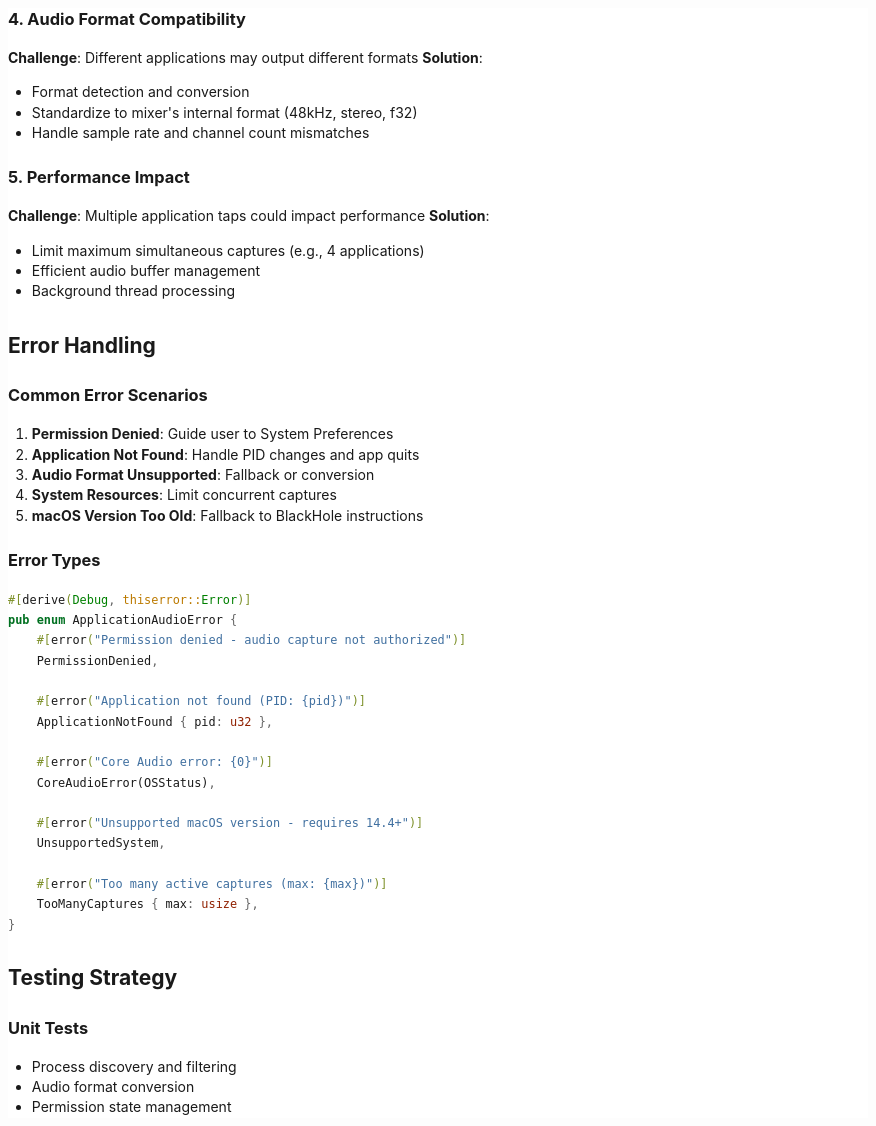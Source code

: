 ### 4. Audio Format Compatibility
**Challenge**: Different applications may output different formats
**Solution**:
- Format detection and conversion
- Standardize to mixer's internal format (48kHz, stereo, f32)
- Handle sample rate and channel count mismatches

### 5. Performance Impact
**Challenge**: Multiple application taps could impact performance
**Solution**:
- Limit maximum simultaneous captures (e.g., 4 applications)
- Efficient audio buffer management
- Background thread processing

## Error Handling

### Common Error Scenarios
1. **Permission Denied**: Guide user to System Preferences
2. **Application Not Found**: Handle PID changes and app quits
3. **Audio Format Unsupported**: Fallback or conversion
4. **System Resources**: Limit concurrent captures
5. **macOS Version Too Old**: Fallback to BlackHole instructions

### Error Types
```rust
#[derive(Debug, thiserror::Error)]
pub enum ApplicationAudioError {
    #[error("Permission denied - audio capture not authorized")]
    PermissionDenied,
    
    #[error("Application not found (PID: {pid})")]
    ApplicationNotFound { pid: u32 },
    
    #[error("Core Audio error: {0}")]
    CoreAudioError(OSStatus),
    
    #[error("Unsupported macOS version - requires 14.4+")]
    UnsupportedSystem,
    
    #[error("Too many active captures (max: {max})")]
    TooManyCaptures { max: usize },
}
```

## Testing Strategy

### Unit Tests
- Process discovery and filtering
- Audio format conversion
- Permission state management
